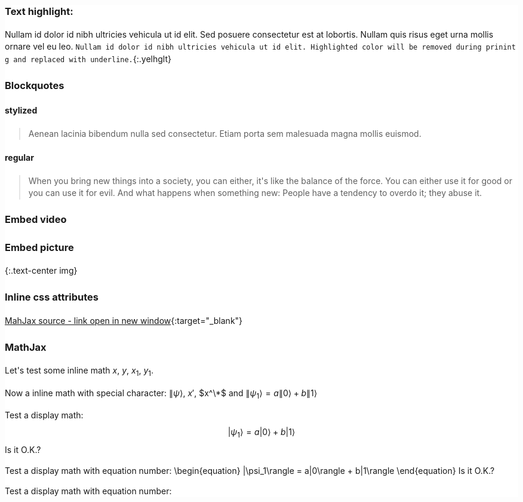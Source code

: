 ### Text highlight:

Nullam id dolor id nibh ultricies vehicula ut id elit. Sed posuere consectetur est at lobortis. Nullam quis risus eget urna mollis ornare vel eu leo. `Nullam id dolor id nibh ultricies vehicula ut id elit. Highlighted color will be removed during prinintg and replaced with underline.`{:.yelhglt}

### Blockquotes

#### stylized

<blockquote class="style1">
Aenean lacinia bibendum nulla sed consectetur. Etiam porta sem malesuada magna mollis euismod.
</blockquote>

#### regular

>When you bring new things into a society, you can either, it's like the balance of the force. You can either use it for good or you can use it for evil. And what happens when something new: People have a tendency to overdo it; they abuse it.

### Embed video



### Embed picture

{:.text-center img}


### Inline css attributes

[MahJax source - link open in new window](http://haixing-hu.github.io/programming/2013/09/20/how-to-use-mathjax-in-jekyll-generated-github-pages/){:target="_blank"}

### MathJax

Let's test some inline math $x$, $y$, $x_1$, $y_1$.

Now a inline math with special character: $\|\psi\rangle$, $x'$, $x^\*$ and $\|\psi_1\rangle = a\|0\rangle + b\|1\rangle$

Test a display math:
$$
   |\psi_1\rangle = a|0\rangle + b|1\rangle
$$
Is it O.K.?

Test a display math with equation number:
\begin{equation}
   |\psi_1\rangle = a|0\rangle + b|1\rangle
\end{equation}
Is it O.K.?

Test a display math with equation number:
